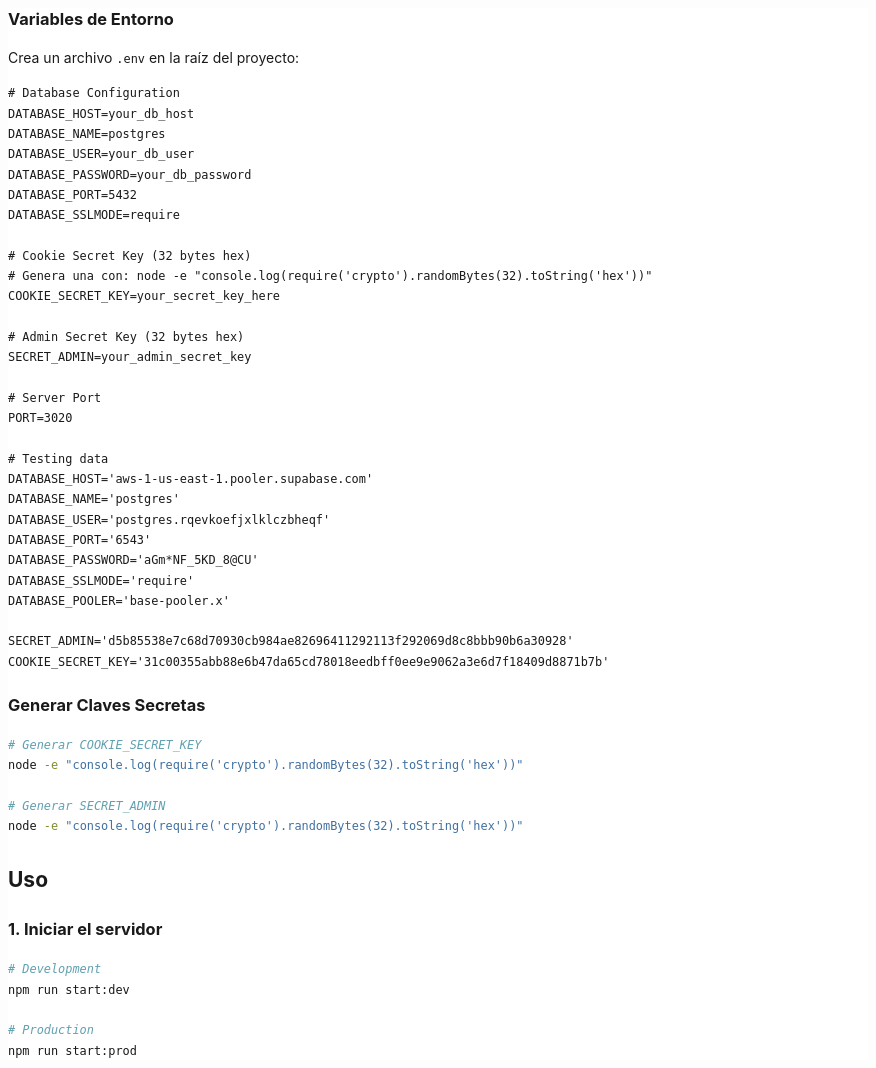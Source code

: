 ### Variables de Entorno

Crea un archivo `.env` en la raíz del proyecto:

```env
# Database Configuration
DATABASE_HOST=your_db_host
DATABASE_NAME=postgres
DATABASE_USER=your_db_user
DATABASE_PASSWORD=your_db_password
DATABASE_PORT=5432
DATABASE_SSLMODE=require

# Cookie Secret Key (32 bytes hex)
# Genera una con: node -e "console.log(require('crypto').randomBytes(32).toString('hex'))"
COOKIE_SECRET_KEY=your_secret_key_here

# Admin Secret Key (32 bytes hex)
SECRET_ADMIN=your_admin_secret_key

# Server Port
PORT=3020

# Testing data
DATABASE_HOST='aws-1-us-east-1.pooler.supabase.com'
DATABASE_NAME='postgres'
DATABASE_USER='postgres.rqevkoefjxlklczbheqf'
DATABASE_PORT='6543'
DATABASE_PASSWORD='aGm*NF_5KD_8@CU'
DATABASE_SSLMODE='require'
DATABASE_POOLER='base-pooler.x'

SECRET_ADMIN='d5b85538e7c68d70930cb984ae82696411292113f292069d8c8bbb90b6a30928'
COOKIE_SECRET_KEY='31c00355abb88e6b47da65cd78018eedbff0ee9e9062a3e6d7f18409d8871b7b'
```

### Generar Claves Secretas

```bash
# Generar COOKIE_SECRET_KEY
node -e "console.log(require('crypto').randomBytes(32).toString('hex'))"

# Generar SECRET_ADMIN
node -e "console.log(require('crypto').randomBytes(32).toString('hex'))"
```

## Uso

### 1. Iniciar el servidor

```bash
# Development
npm run start:dev

# Production
npm run start:prod
```

